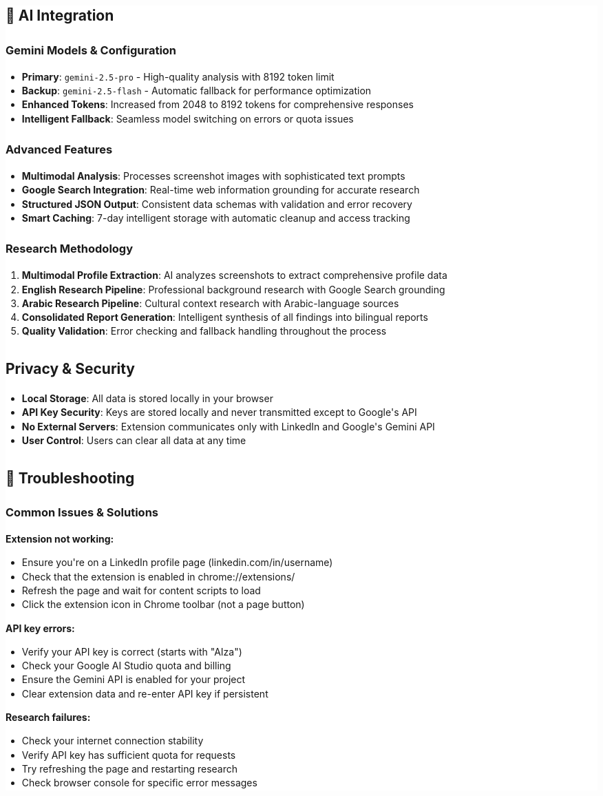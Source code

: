 ## 🤖 AI Integration

### Gemini Models & Configuration

- **Primary**: `gemini-2.5-pro` - High-quality analysis with 8192 token limit
- **Backup**: `gemini-2.5-flash` - Automatic fallback for performance optimization
- **Enhanced Tokens**: Increased from 2048 to 8192 tokens for comprehensive responses
- **Intelligent Fallback**: Seamless model switching on errors or quota issues

### Advanced Features

- **Multimodal Analysis**: Processes screenshot images with sophisticated text prompts
- **Google Search Integration**: Real-time web information grounding for accurate research
- **Structured JSON Output**: Consistent data schemas with validation and error recovery
- **Smart Caching**: 7-day intelligent storage with automatic cleanup and access tracking

### Research Methodology

1. **Multimodal Profile Extraction**: AI analyzes screenshots to extract comprehensive profile data
2. **English Research Pipeline**: Professional background research with Google Search grounding
3. **Arabic Research Pipeline**: Cultural context research with Arabic-language sources
4. **Consolidated Report Generation**: Intelligent synthesis of all findings into bilingual reports
5. **Quality Validation**: Error checking and fallback handling throughout the process

## Privacy & Security

- **Local Storage**: All data is stored locally in your browser
- **API Key Security**: Keys are stored locally and never transmitted except to Google's API
- **No External Servers**: Extension communicates only with LinkedIn and Google's Gemini API
- **User Control**: Users can clear all data at any time

## 🔧 Troubleshooting

### Common Issues & Solutions

**Extension not working:**
- Ensure you're on a LinkedIn profile page (linkedin.com/in/username)
- Check that the extension is enabled in chrome://extensions/
- Refresh the page and wait for content scripts to load
- Click the extension icon in Chrome toolbar (not a page button)

**API key errors:**
- Verify your API key is correct (starts with "AIza")
- Check your Google AI Studio quota and billing
- Ensure the Gemini API is enabled for your project
- Clear extension data and re-enter API key if persistent

**Research failures:**
- Check your internet connection stability
- Verify API key has sufficient quota for requests
- Try refreshing the page and restarting research
- Check browser console for specific error messages
